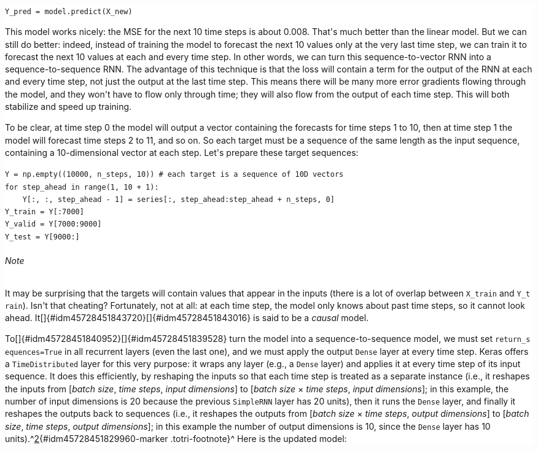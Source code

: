 ``` {data-type="programlisting" code-language="python"}
Y_pred = model.predict(X_new)
```

This model works nicely: the MSE for the next 10 time steps is about
0.008. That's much better than the linear model. But we can still do
better: indeed, instead of training the model to forecast the next 10
values only at the very last time step, we can train it to forecast the
next 10 values at each and every time step. In other words, we can turn
this sequence-to-vector RNN into a sequence-to-sequence RNN. The
advantage of this technique is that the loss will contain a term for the
output of the RNN at each and every time step, not just the output at
the last time step. This means there will be many more error gradients
flowing through the model, and they won't have to flow only through
time; they will also flow from the output of each time step. This will
both stabilize and speed up training.

To be clear, at time step 0 the model will output a vector containing
the forecasts for time steps 1 to 10, then at time step 1 the model will
forecast time steps 2 to 11, and so on. So each target must be a
sequence of the same length as the input sequence, containing a
10-dimensional vector at each step. Let's prepare these target
sequences:

``` {data-type="programlisting" code-language="python"}
Y = np.empty((10000, n_steps, 10)) # each target is a sequence of 10D vectors
for step_ahead in range(1, 10 + 1):
    Y[:, :, step_ahead - 1] = series[:, step_ahead:step_ahead + n_steps, 0]
Y_train = Y[:7000]
Y_valid = Y[7000:9000]
Y_test = Y[9000:]
```


###### Note

It may be surprising that the targets will contain values that appear in
the inputs (there is a lot of overlap between `X_train` and `Y_train`).
Isn't that cheating? Fortunately, not at all: at each time step, the
model only knows about past time steps, so it cannot look ahead.
It[]{#idm45728451843720}[]{#idm45728451843016} is said to be a *causal*
model.


To[]{#idm45728451840952}[]{#idm45728451839528} turn the model into a
sequence-to-sequence model, we must set `return_sequences=True` in all
recurrent layers (even the last one), and we must apply the output
`Dense` layer at every time step. Keras offers a `TimeDistributed` layer
for this very purpose: it wraps any layer (e.g., a `Dense` layer) and
applies it at every time step of its input sequence. It does this
efficiently, by reshaping the inputs so that each time step is treated
as a separate instance (i.e., it reshapes the inputs from \[*batch
size*, *time steps*, *input dimensions*\] to \[*batch size* × *time
steps*, *input dimensions*\]; in this example, the number of input
dimensions is 20 because the previous `SimpleRNN` layer has 20 units),
then it runs the `Dense` layer, and finally it reshapes the outputs back
to sequences (i.e., it reshapes the outputs from \[*batch size* × *time
steps*, *output dimensions*\] to \[*batch size*, *time steps*, *output
dimensions*\]; in this example the number of output dimensions is 10,
since the `Dense` layer has 10
units).^[2](https://learning.oreilly.com/library/view/hands-on-machine-learning/9781492032632/ch15.html#idm45728451829960){#idm45728451829960-marker
.totri-footnote}^ Here is the updated model:
